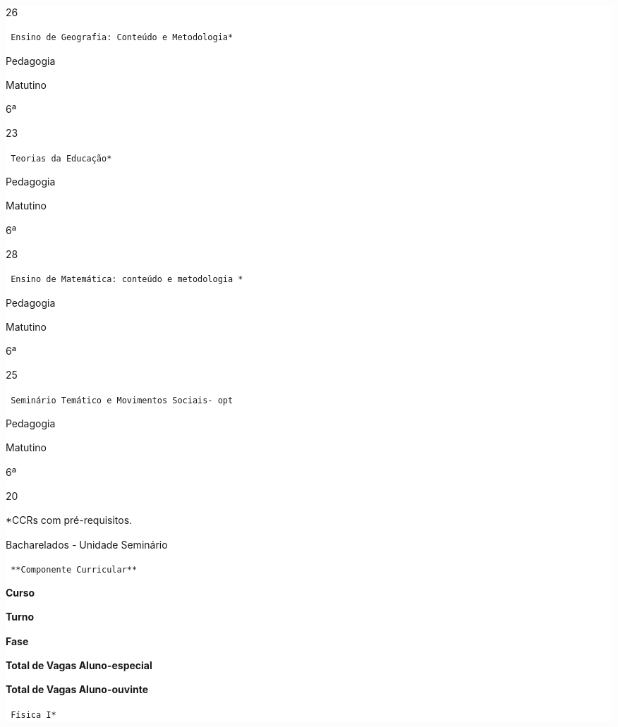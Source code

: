     

 26

     Ensino de Geografia: Conteúdo e Metodologia*

   Pedagogia

   Matutino

   6ª

    

 23

     Teorias da Educação*

   Pedagogia

   Matutino

   6ª

   28

     Ensino de Matemática: conteúdo e metodologia *

   Pedagogia

   Matutino

   6ª

    

 25

     Seminário Temático e Movimentos Sociais- opt

   Pedagogia

   Matutino

   6ª

    

 20

      

 *CCRs com pré-requisitos.

 Bacharelados - Unidade Seminário

     **Componente Curricular**

   **Curso**

   **Turno**

   **Fase**

   **Total de Vagas Aluno-especial**

   **Total de Vagas Aluno-ouvinte**

     Física I*
